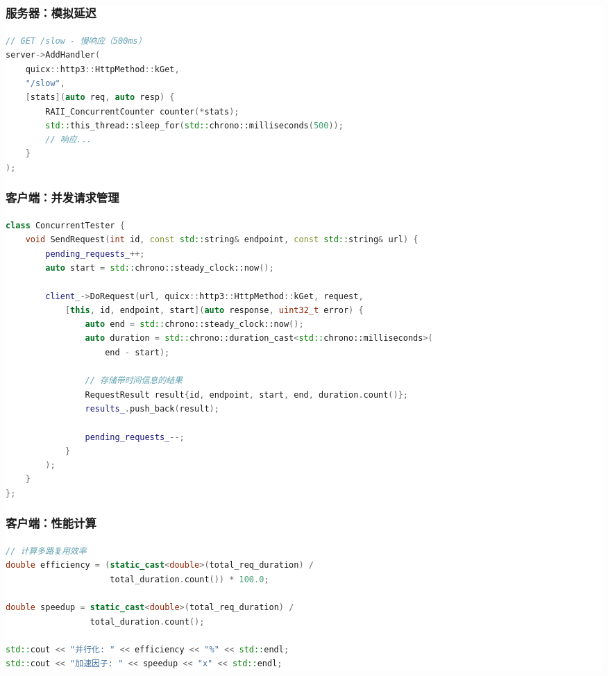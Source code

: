 ### 服务器：模拟延迟

```cpp
// GET /slow - 慢响应（500ms）
server->AddHandler(
    quicx::http3::HttpMethod::kGet,
    "/slow",
    [stats](auto req, auto resp) {
        RAII_ConcurrentCounter counter(*stats);
        std::this_thread::sleep_for(std::chrono::milliseconds(500));
        // 响应...
    }
);
```

### 客户端：并发请求管理

```cpp
class ConcurrentTester {
    void SendRequest(int id, const std::string& endpoint, const std::string& url) {
        pending_requests_++;
        auto start = std::chrono::steady_clock::now();
        
        client_->DoRequest(url, quicx::http3::HttpMethod::kGet, request,
            [this, id, endpoint, start](auto response, uint32_t error) {
                auto end = std::chrono::steady_clock::now();
                auto duration = std::chrono::duration_cast<std::chrono::milliseconds>(
                    end - start);
                
                // 存储带时间信息的结果
                RequestResult result{id, endpoint, start, end, duration.count()};
                results_.push_back(result);
                
                pending_requests_--;
            }
        );
    }
};
```

### 客户端：性能计算

```cpp
// 计算多路复用效率
double efficiency = (static_cast<double>(total_req_duration) / 
                     total_duration.count()) * 100.0;

double speedup = static_cast<double>(total_req_duration) / 
                 total_duration.count();

std::cout << "并行化: " << efficiency << "%" << std::endl;
std::cout << "加速因子: " << speedup << "x" << std::endl;
```
